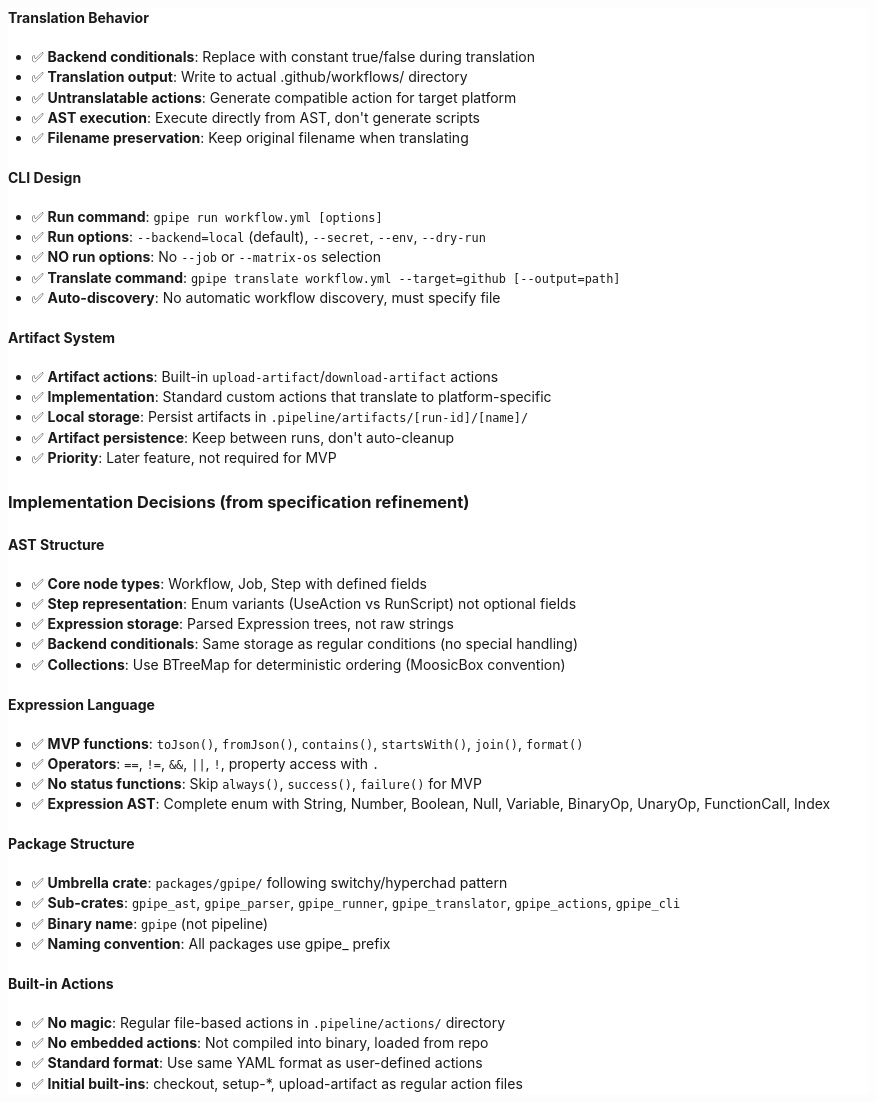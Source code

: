 #### Translation Behavior

- ✅ **Backend conditionals**: Replace with constant true/false during translation
- ✅ **Translation output**: Write to actual .github/workflows/ directory
- ✅ **Untranslatable actions**: Generate compatible action for target platform
- ✅ **AST execution**: Execute directly from AST, don't generate scripts
- ✅ **Filename preservation**: Keep original filename when translating

#### CLI Design

- ✅ **Run command**: `gpipe run workflow.yml [options]`
- ✅ **Run options**: `--backend=local` (default), `--secret`, `--env`, `--dry-run`
- ✅ **NO run options**: No `--job` or `--matrix-os` selection
- ✅ **Translate command**: `gpipe translate workflow.yml --target=github [--output=path]`
- ✅ **Auto-discovery**: No automatic workflow discovery, must specify file

#### Artifact System

- ✅ **Artifact actions**: Built-in `upload-artifact`/`download-artifact` actions
- ✅ **Implementation**: Standard custom actions that translate to platform-specific
- ✅ **Local storage**: Persist artifacts in `.pipeline/artifacts/[run-id]/[name]/`
- ✅ **Artifact persistence**: Keep between runs, don't auto-cleanup
- ✅ **Priority**: Later feature, not required for MVP

### Implementation Decisions (from specification refinement)

#### AST Structure

- ✅ **Core node types**: Workflow, Job, Step with defined fields
- ✅ **Step representation**: Enum variants (UseAction vs RunScript) not optional fields
- ✅ **Expression storage**: Parsed Expression trees, not raw strings
- ✅ **Backend conditionals**: Same storage as regular conditions (no special handling)
- ✅ **Collections**: Use BTreeMap for deterministic ordering (MoosicBox convention)

#### Expression Language

- ✅ **MVP functions**: `toJson()`, `fromJson()`, `contains()`, `startsWith()`, `join()`, `format()`
- ✅ **Operators**: `==`, `!=`, `&&`, `||`, `!`, property access with `.`
- ✅ **No status functions**: Skip `always()`, `success()`, `failure()` for MVP
- ✅ **Expression AST**: Complete enum with String, Number, Boolean, Null, Variable, BinaryOp, UnaryOp, FunctionCall, Index

#### Package Structure

- ✅ **Umbrella crate**: `packages/gpipe/` following switchy/hyperchad pattern
- ✅ **Sub-crates**: `gpipe_ast`, `gpipe_parser`, `gpipe_runner`, `gpipe_translator`, `gpipe_actions`, `gpipe_cli`
- ✅ **Binary name**: `gpipe` (not pipeline)
- ✅ **Naming convention**: All packages use gpipe\_ prefix

#### Built-in Actions

- ✅ **No magic**: Regular file-based actions in `.pipeline/actions/` directory
- ✅ **No embedded actions**: Not compiled into binary, loaded from repo
- ✅ **Standard format**: Use same YAML format as user-defined actions
- ✅ **Initial built-ins**: checkout, setup-\*, upload-artifact as regular action files
